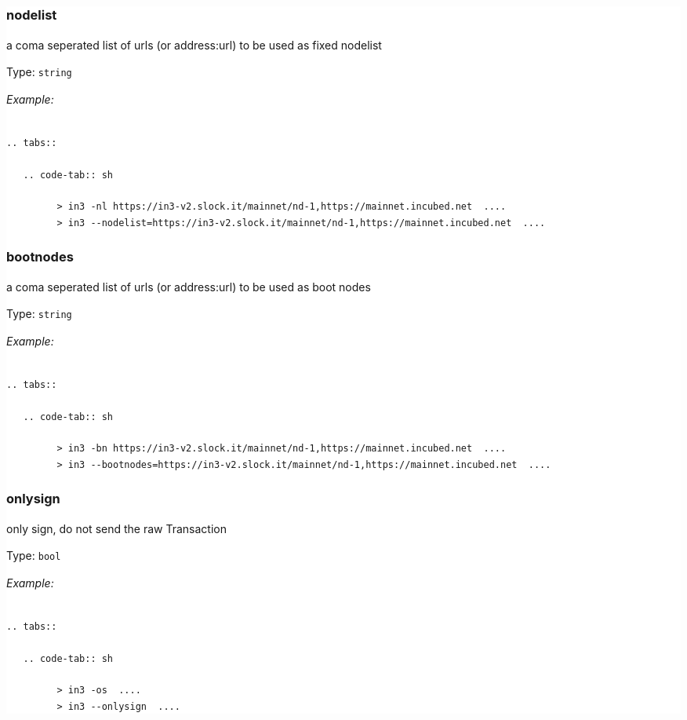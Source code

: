 
### nodelist

a coma seperated list of urls (or address:url) to be used as fixed nodelist

 Type: `string`

*Example:*

```eval_rst

.. tabs::

   .. code-tab:: sh

         > in3 -nl https://in3-v2.slock.it/mainnet/nd-1,https://mainnet.incubed.net  ....
         > in3 --nodelist=https://in3-v2.slock.it/mainnet/nd-1,https://mainnet.incubed.net  ....

```


### bootnodes

a coma seperated list of urls (or address:url) to be used as boot nodes

 Type: `string`

*Example:*

```eval_rst

.. tabs::

   .. code-tab:: sh

         > in3 -bn https://in3-v2.slock.it/mainnet/nd-1,https://mainnet.incubed.net  ....
         > in3 --bootnodes=https://in3-v2.slock.it/mainnet/nd-1,https://mainnet.incubed.net  ....

```


### onlysign

only sign, do not send the raw Transaction

 Type: `bool`

*Example:*

```eval_rst

.. tabs::

   .. code-tab:: sh

         > in3 -os  ....
         > in3 --onlysign  ....

```
